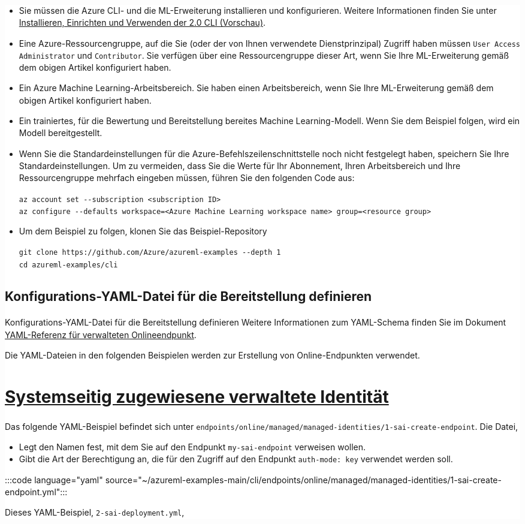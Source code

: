 * Sie müssen die Azure CLI- und die ML-Erweiterung installieren und konfigurieren. Weitere Informationen finden Sie unter [Installieren, Einrichten und Verwenden der 2.0 CLI (Vorschau)](how-to-configure-cli.md).

* Eine Azure-Ressourcengruppe, auf die Sie (oder der von Ihnen verwendete Dienstprinzipal) Zugriff haben müssen `User Access Administrator` und `Contributor`. Sie verfügen über eine Ressourcengruppe dieser Art, wenn Sie Ihre ML-Erweiterung gemäß dem obigen Artikel konfiguriert haben.

* Ein Azure Machine Learning-Arbeitsbereich. Sie haben einen Arbeitsbereich, wenn Sie Ihre ML-Erweiterung gemäß dem obigen Artikel konfiguriert haben.

* Ein trainiertes, für die Bewertung und Bereitstellung bereites Machine Learning-Modell. Wenn Sie dem Beispiel folgen, wird ein Modell bereitgestellt.

* Wenn Sie die Standardeinstellungen für die Azure-Befehlszeilenschnittstelle noch nicht festgelegt haben, speichern Sie Ihre Standardeinstellungen. Um zu vermeiden, dass Sie die Werte für Ihr Abonnement, Ihren Arbeitsbereich und Ihre Ressourcengruppe mehrfach eingeben müssen, führen Sie den folgenden Code aus:

   ```azurecli
   az account set --subscription <subscription ID>
   az configure --defaults workspace=<Azure Machine Learning workspace name> group=<resource group>
   ```

* Um dem Beispiel zu folgen, klonen Sie das Beispiel-Repository

    ```azurecli
    git clone https://github.com/Azure/azureml-examples --depth 1
    cd azureml-examples/cli
    ```

## <a name="define-configuration-yaml-file-for-deployment"></a>Konfigurations-YAML-Datei für die Bereitstellung definieren

Konfigurations-YAML-Datei für die Bereitstellung definieren Weitere Informationen zum YAML-Schema finden Sie im Dokument [YAML-Referenz für verwalteten Onlineendpunkt](reference-yaml-endpoint-managed-online.md).

Die YAML-Dateien in den folgenden Beispielen werden zur Erstellung von Online-Endpunkten verwendet. 

# <a name="system-assigned-managed-identity"></a>[Systemseitig zugewiesene verwaltete Identität](#tab/system-identity)

Das folgende YAML-Beispiel befindet sich unter `endpoints/online/managed/managed-identities/1-sai-create-endpoint`. Die Datei, 

* Legt den Namen fest, mit dem Sie auf den Endpunkt `my-sai-endpoint` verweisen wollen.
* Gibt die Art der Berechtigung an, die für den Zugriff auf den Endpunkt `auth-mode: key` verwendet werden soll.

:::code language="yaml" source="~/azureml-examples-main/cli/endpoints/online/managed/managed-identities/1-sai-create-endpoint.yml":::

Dieses YAML-Beispiel, `2-sai-deployment.yml`,
